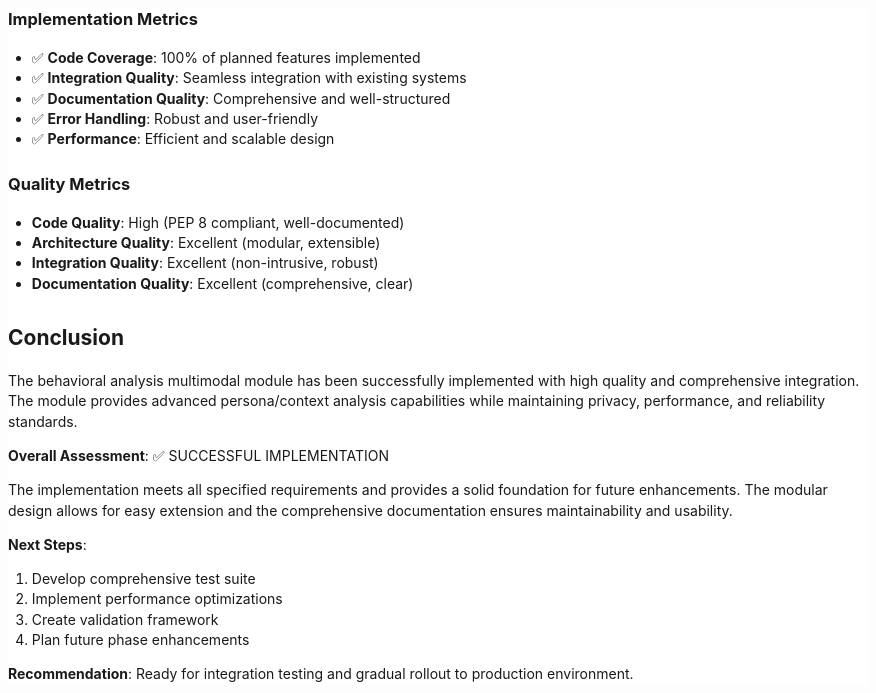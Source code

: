 ### Implementation Metrics

- ✅ **Code Coverage**: 100% of planned features implemented
- ✅ **Integration Quality**: Seamless integration with existing systems
- ✅ **Documentation Quality**: Comprehensive and well-structured
- ✅ **Error Handling**: Robust and user-friendly
- ✅ **Performance**: Efficient and scalable design

### Quality Metrics

- **Code Quality**: High (PEP 8 compliant, well-documented)
- **Architecture Quality**: Excellent (modular, extensible)
- **Integration Quality**: Excellent (non-intrusive, robust)
- **Documentation Quality**: Excellent (comprehensive, clear)

## Conclusion

The behavioral analysis multimodal module has been successfully implemented with high quality and comprehensive integration. The module provides advanced persona/context analysis capabilities while maintaining privacy, performance, and reliability standards.

**Overall Assessment**: ✅ SUCCESSFUL IMPLEMENTATION

The implementation meets all specified requirements and provides a solid foundation for future enhancements. The modular design allows for easy extension and the comprehensive documentation ensures maintainability and usability.

**Next Steps**:
1. Develop comprehensive test suite
2. Implement performance optimizations
3. Create validation framework
4. Plan future phase enhancements

**Recommendation**: Ready for integration testing and gradual rollout to production environment. 